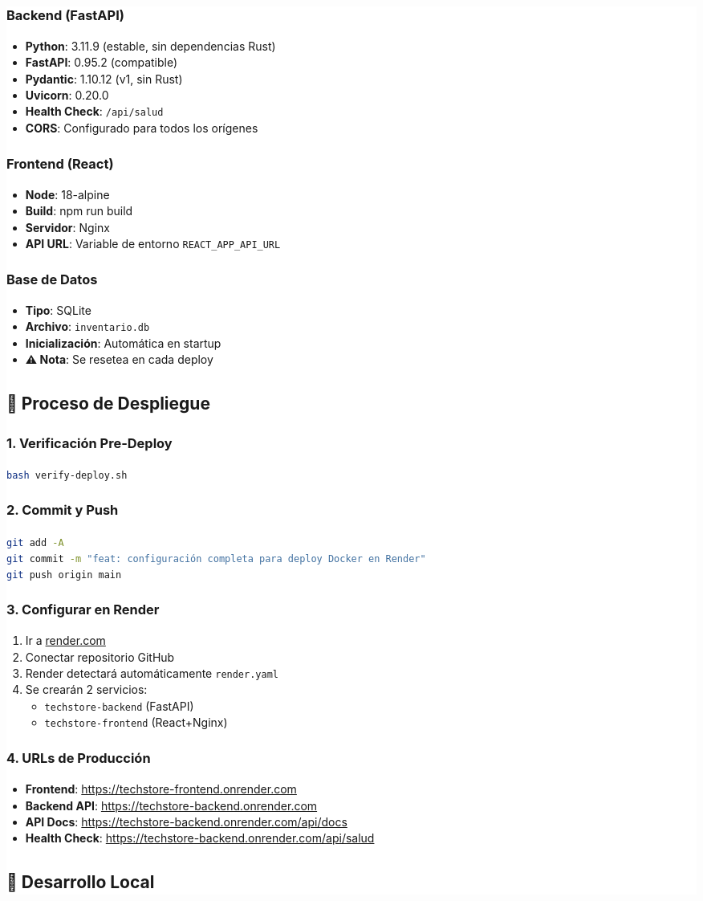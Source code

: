 ### Backend (FastAPI)
- **Python**: 3.11.9 (estable, sin dependencias Rust)
- **FastAPI**: 0.95.2 (compatible)
- **Pydantic**: 1.10.12 (v1, sin Rust)
- **Uvicorn**: 0.20.0
- **Health Check**: `/api/salud`
- **CORS**: Configurado para todos los orígenes

### Frontend (React)
- **Node**: 18-alpine
- **Build**: npm run build
- **Servidor**: Nginx
- **API URL**: Variable de entorno `REACT_APP_API_URL`

### Base de Datos
- **Tipo**: SQLite
- **Archivo**: `inventario.db`
- **Inicialización**: Automática en startup
- **⚠️ Nota**: Se resetea en cada deploy

## 🚀 Proceso de Despliegue

### 1. Verificación Pre-Deploy
```bash
bash verify-deploy.sh
```

### 2. Commit y Push
```bash
git add -A
git commit -m "feat: configuración completa para deploy Docker en Render"
git push origin main
```

### 3. Configurar en Render
1. Ir a [render.com](https://render.com)
2. Conectar repositorio GitHub
3. Render detectará automáticamente `render.yaml`
4. Se crearán 2 servicios:
   - `techstore-backend` (FastAPI)
   - `techstore-frontend` (React+Nginx)

### 4. URLs de Producción
- **Frontend**: https://techstore-frontend.onrender.com
- **Backend API**: https://techstore-backend.onrender.com
- **API Docs**: https://techstore-backend.onrender.com/api/docs
- **Health Check**: https://techstore-backend.onrender.com/api/salud

## 🧪 Desarrollo Local
